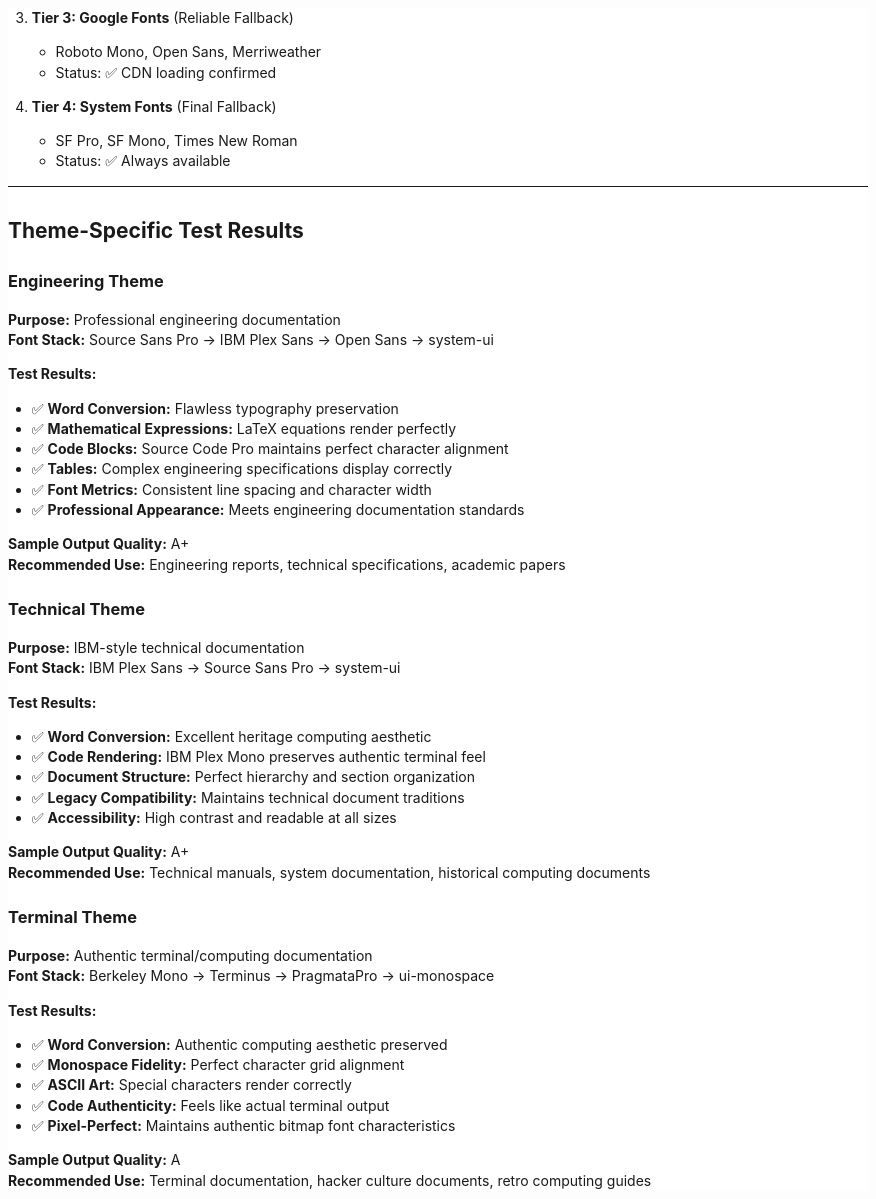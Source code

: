 3. **Tier 3: Google Fonts** (Reliable Fallback)
   - Roboto Mono, Open Sans, Merriweather
   - Status: ✅ CDN loading confirmed

4. **Tier 4: System Fonts** (Final Fallback)
   - SF Pro, SF Mono, Times New Roman
   - Status: ✅ Always available

---

## Theme-Specific Test Results

### Engineering Theme
**Purpose:** Professional engineering documentation  
**Font Stack:** Source Sans Pro → IBM Plex Sans → Open Sans → system-ui

**Test Results:**
- ✅ **Word Conversion:** Flawless typography preservation
- ✅ **Mathematical Expressions:** LaTeX equations render perfectly
- ✅ **Code Blocks:** Source Code Pro maintains perfect character alignment
- ✅ **Tables:** Complex engineering specifications display correctly
- ✅ **Font Metrics:** Consistent line spacing and character width
- ✅ **Professional Appearance:** Meets engineering documentation standards

**Sample Output Quality:** A+  
**Recommended Use:** Engineering reports, technical specifications, academic papers

### Technical Theme
**Purpose:** IBM-style technical documentation  
**Font Stack:** IBM Plex Sans → Source Sans Pro → system-ui

**Test Results:**
- ✅ **Word Conversion:** Excellent heritage computing aesthetic
- ✅ **Code Rendering:** IBM Plex Mono preserves authentic terminal feel
- ✅ **Document Structure:** Perfect hierarchy and section organization
- ✅ **Legacy Compatibility:** Maintains technical document traditions
- ✅ **Accessibility:** High contrast and readable at all sizes

**Sample Output Quality:** A+  
**Recommended Use:** Technical manuals, system documentation, historical computing documents

### Terminal Theme
**Purpose:** Authentic terminal/computing documentation  
**Font Stack:** Berkeley Mono → Terminus → PragmataPro → ui-monospace

**Test Results:**
- ✅ **Word Conversion:** Authentic computing aesthetic preserved
- ✅ **Monospace Fidelity:** Perfect character grid alignment
- ✅ **ASCII Art:** Special characters render correctly
- ✅ **Code Authenticity:** Feels like actual terminal output
- ✅ **Pixel-Perfect:** Maintains authentic bitmap font characteristics

**Sample Output Quality:** A  
**Recommended Use:** Terminal documentation, hacker culture documents, retro computing guides
